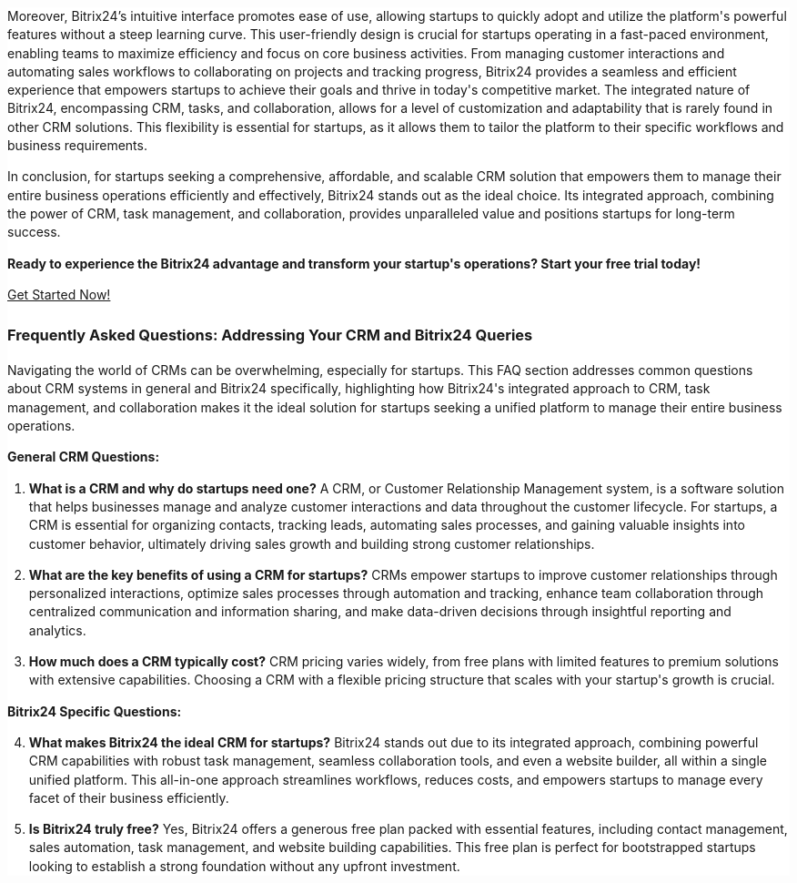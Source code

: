 Moreover, Bitrix24’s intuitive interface promotes ease of use, allowing startups to quickly adopt and utilize the platform's powerful features without a steep learning curve.  This user-friendly design is crucial for startups operating in a fast-paced environment, enabling teams to maximize efficiency and focus on core business activities.  From managing customer interactions and automating sales workflows to collaborating on projects and tracking progress, Bitrix24 provides a seamless and efficient experience that empowers startups to achieve their goals and thrive in today's competitive market.  The integrated nature of Bitrix24, encompassing CRM, tasks, and collaboration, allows for a level of customization and adaptability that is rarely found in other CRM solutions.  This flexibility is essential for startups, as it allows them to tailor the platform to their specific workflows and business requirements.

In conclusion, for startups seeking a comprehensive, affordable, and scalable CRM solution that empowers them to manage their entire business operations efficiently and effectively, Bitrix24 stands out as the ideal choice. Its integrated approach, combining the power of CRM, task management, and collaboration, provides unparalleled value and positions startups for long-term success.

**Ready to experience the Bitrix24 advantage and transform your startup's operations?  Start your free trial today!**

[Get Started Now!](BITRIX24_LINK)

### Frequently Asked Questions: Addressing Your CRM and Bitrix24 Queries

Navigating the world of CRMs can be overwhelming, especially for startups.  This FAQ section addresses common questions about CRM systems in general and Bitrix24 specifically, highlighting how Bitrix24's integrated approach to CRM, task management, and collaboration makes it the ideal solution for startups seeking a unified platform to manage their entire business operations.

**General CRM Questions:**

1. **What is a CRM and why do startups need one?** A CRM, or Customer Relationship Management system, is a software solution that helps businesses manage and analyze customer interactions and data throughout the customer lifecycle.  For startups, a CRM is essential for organizing contacts, tracking leads, automating sales processes, and gaining valuable insights into customer behavior, ultimately driving sales growth and building strong customer relationships.

2. **What are the key benefits of using a CRM for startups?**  CRMs empower startups to improve customer relationships through personalized interactions, optimize sales processes through automation and tracking, enhance team collaboration through centralized communication and information sharing, and make data-driven decisions through insightful reporting and analytics.

3. **How much does a CRM typically cost?** CRM pricing varies widely, from free plans with limited features to premium solutions with extensive capabilities.  Choosing a CRM with a flexible pricing structure that scales with your startup's growth is crucial.

**Bitrix24 Specific Questions:**

4. **What makes Bitrix24 the ideal CRM for startups?**  Bitrix24 stands out due to its integrated approach, combining powerful CRM capabilities with robust task management, seamless collaboration tools, and even a website builder, all within a single unified platform. This all-in-one approach streamlines workflows, reduces costs, and empowers startups to manage every facet of their business efficiently.

5. **Is Bitrix24 truly free?**  Yes, Bitrix24 offers a generous free plan packed with essential features, including contact management, sales automation, task management, and website building capabilities.  This free plan is perfect for bootstrapped startups looking to establish a strong foundation without any upfront investment.
